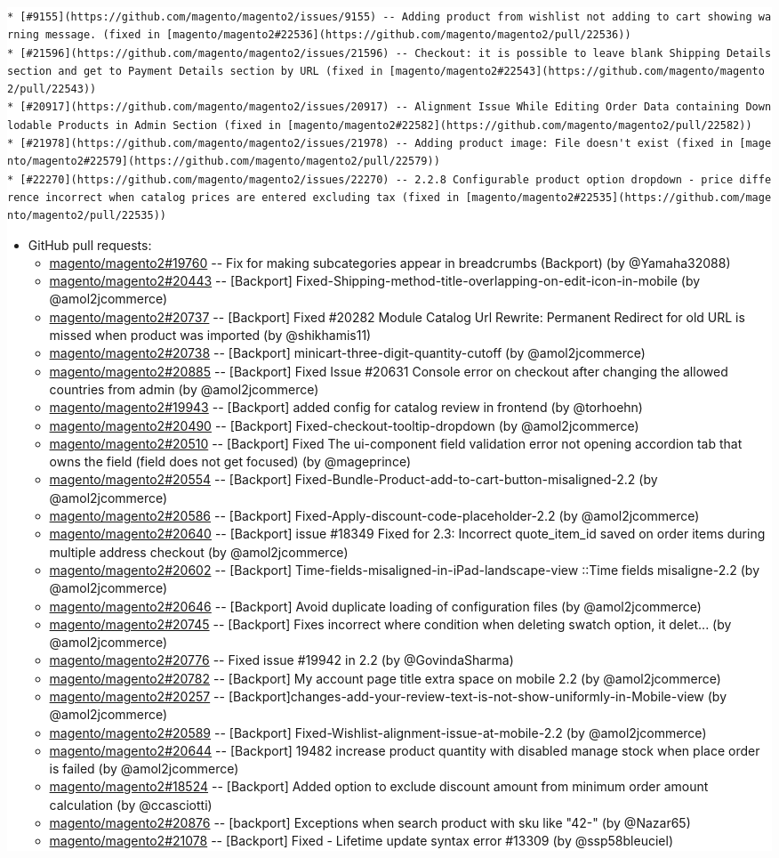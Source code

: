     * [#9155](https://github.com/magento/magento2/issues/9155) -- Adding product from wishlist not adding to cart showing warning message. (fixed in [magento/magento2#22536](https://github.com/magento/magento2/pull/22536))
    * [#21596](https://github.com/magento/magento2/issues/21596) -- Checkout: it is possible to leave blank Shipping Details section and get to Payment Details section by URL (fixed in [magento/magento2#22543](https://github.com/magento/magento2/pull/22543))
    * [#20917](https://github.com/magento/magento2/issues/20917) -- Alignment Issue While Editing Order Data containing Downlodable Products in Admin Section (fixed in [magento/magento2#22582](https://github.com/magento/magento2/pull/22582))
    * [#21978](https://github.com/magento/magento2/issues/21978) -- Adding product image: File doesn't exist (fixed in [magento/magento2#22579](https://github.com/magento/magento2/pull/22579))
    * [#22270](https://github.com/magento/magento2/issues/22270) -- 2.2.8 Configurable product option dropdown - price difference incorrect when catalog prices are entered excluding tax (fixed in [magento/magento2#22535](https://github.com/magento/magento2/pull/22535))
* GitHub pull requests:
    * [magento/magento2#19760](https://github.com/magento/magento2/pull/19760) -- Fix for making subcategories appear in breadcrumbs (Backport) (by @Yamaha32088)
    * [magento/magento2#20443](https://github.com/magento/magento2/pull/20443) -- [Backport] Fixed-Shipping-method-title-overlapping-on-edit-icon-in-mobile (by @amol2jcommerce)
    * [magento/magento2#20737](https://github.com/magento/magento2/pull/20737) -- [Backport] Fixed #20282 Module Catalog Url Rewrite: Permanent Redirect for old URL is missed when product was imported (by @shikhamis11)
    * [magento/magento2#20738](https://github.com/magento/magento2/pull/20738) -- [Backport] minicart-three-digit-quantity-cutoff (by @amol2jcommerce)
    * [magento/magento2#20885](https://github.com/magento/magento2/pull/20885) -- [Backport] Fixed Issue #20631 Console error on checkout after changing the allowed countries from admin (by @amol2jcommerce)
    * [magento/magento2#19943](https://github.com/magento/magento2/pull/19943) -- [Backport] added config for catalog review in frontend (by @torhoehn)
    * [magento/magento2#20490](https://github.com/magento/magento2/pull/20490) -- [Backport] Fixed-checkout-tooltip-dropdown (by @amol2jcommerce)
    * [magento/magento2#20510](https://github.com/magento/magento2/pull/20510) -- [Backport] Fixed The ui-component field validation error not opening accordion tab that owns the field (field does not get focused) (by @mageprince)
    * [magento/magento2#20554](https://github.com/magento/magento2/pull/20554) -- [Backport] Fixed-Bundle-Product-add-to-cart-button-misaligned-2.2 (by @amol2jcommerce)
    * [magento/magento2#20586](https://github.com/magento/magento2/pull/20586) -- [Backport] Fixed-Apply-discount-code-placeholder-2.2 (by @amol2jcommerce)
    * [magento/magento2#20640](https://github.com/magento/magento2/pull/20640) -- [Backport] issue #18349 Fixed for 2.3: Incorrect quote_item_id saved on order items during multiple address checkout (by @amol2jcommerce)
    * [magento/magento2#20602](https://github.com/magento/magento2/pull/20602) -- [Backport] Time-fields-misaligned-in-iPad-landscape-view ::Time fields misaligne-2.2 (by @amol2jcommerce)
    * [magento/magento2#20646](https://github.com/magento/magento2/pull/20646) -- [Backport] Avoid duplicate loading of configuration files (by @amol2jcommerce)
    * [magento/magento2#20745](https://github.com/magento/magento2/pull/20745) -- [Backport] Fixes incorrect where condition when deleting swatch option, it delet... (by @amol2jcommerce)
    * [magento/magento2#20776](https://github.com/magento/magento2/pull/20776) -- Fixed issue #19942 in 2.2 (by @GovindaSharma)
    * [magento/magento2#20782](https://github.com/magento/magento2/pull/20782) -- [Backport] My account page title extra space on mobile 2.2 (by @amol2jcommerce)
    * [magento/magento2#20257](https://github.com/magento/magento2/pull/20257) -- [Backport]changes-add-your-review-text-is-not-show-uniformly-in-Mobile-view (by @amol2jcommerce)
    * [magento/magento2#20589](https://github.com/magento/magento2/pull/20589) -- [Backport] Fixed-Wishlist-alignment-issue-at-mobile-2.2 (by @amol2jcommerce)
    * [magento/magento2#20644](https://github.com/magento/magento2/pull/20644) -- [Backport] 19482 increase product quantity with disabled manage stock when place order is failed (by @amol2jcommerce)
    * [magento/magento2#18524](https://github.com/magento/magento2/pull/18524) -- [Backport] Added option to exclude discount amount from minimum order amount calculation (by @ccasciotti)
    * [magento/magento2#20876](https://github.com/magento/magento2/pull/20876) -- [backport] Exceptions when search product with sku like "42-" (by @Nazar65)
    * [magento/magento2#21078](https://github.com/magento/magento2/pull/21078) -- [Backport] Fixed - Lifetime update syntax error #13309 (by @ssp58bleuciel)